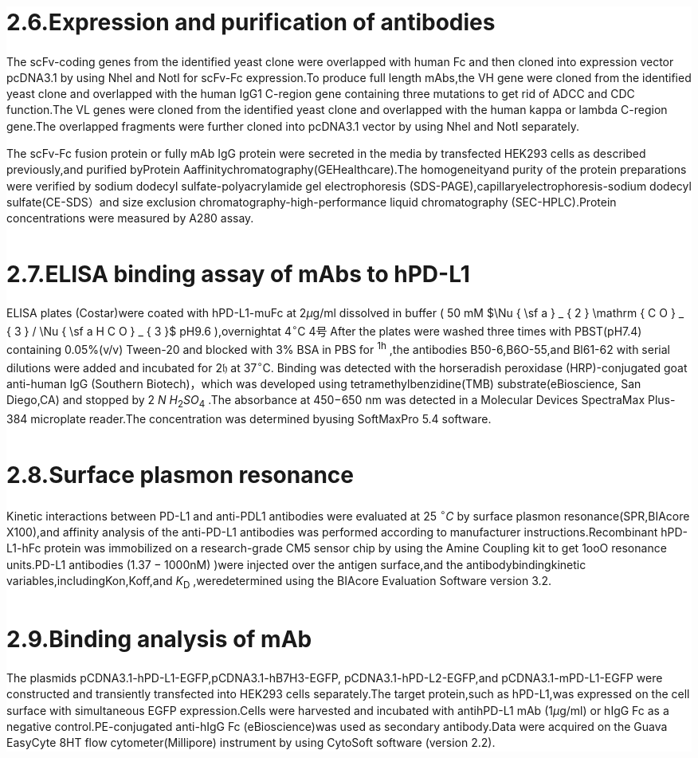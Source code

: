 # 2.6.Expression and purification of antibodies

The scFv-coding genes from the identified yeast clone were overlapped with human Fc and then cloned into expression vector pcDNA3.1 by using Nhel and NotI for scFv-Fc expression.To produce full length mAbs,the VH gene were cloned from the identified yeast clone and overlapped with the human IgG1 C-region gene containing three mutations to get rid of ADCC and CDC function.The VL genes were cloned from the identified yeast clone and overlapped with the human kappa or lambda C-region gene.The overlapped fragments were further cloned into pcDNA3.1 vector by using Nhel and NotI separately.

The scFv-Fc fusion protein or fully mAb IgG protein were secreted in the media by transfected HEK293 cells as described previously,and purified byProtein Aaffinitychromatography(GEHealthcare).The homogeneityand purity of the protein preparations were verified by sodium dodecyl sulfate-polyacrylamide gel electrophoresis (SDS-PAGE),capillaryelectrophoresis-sodium dodecyl sulfate(CE-SDS）and size exclusion chromatography-high-performance liquid chromatography (SEC-HPLC).Protein concentrations were measured by A280 assay.

# 2.7.ELISA binding assay of mAbs to hPD-L1

ELISA plates (Costar)were coated with hPD-L1-muFc at $2 \mu \mathrm { g } / \mathrm { m l }$ dissolved in buffer ( $5 0 ~ \mathrm { m M }$ $\Nu { \sf a } _ { 2 } \mathrm { C O } _ { 3 } / \Nu { \sf a H C O } _ { 3 }$ $\mathsf { p H 9 . 6 }$ ),overnightat $4 ^ { \circ } \mathsf C$ 4号 After the plates were washed three times with PBST(pH7.4) containing $0 . 0 5 \% \mathrm { ( v / v ) }$ Tween-20 and blocked with $3 \%$ BSA in PBS for $^ { 1 \mathrm { h } }$ ,the antibodies B50-6,B6O-55,and Bl61-62 with serial dilutions were added and incubated for $2 \mathfrak { h }$ at $3 7 ^ { \circ } \mathrm { C } .$ Binding was detected with the horseradish peroxidase (HRP)-conjugated goat anti-human IgG (Southern Biotech)，which was developed using tetramethylbenzidine(TMB) substrate(eBioscience, San Diego,CA) and stopped by $2 \ N \ H _ { 2 } S O _ { 4 }$ .The absorbance at $4 5 0 { \mathrm { - } } 6 5 0 \ \mathrm { n m }$ was detected in a Molecular Devices SpectraMax Plus-384 microplate reader.The concentration was determined byusing SoftMaxPro 5.4 software.

# 2.8.Surface plasmon resonance

Kinetic interactions between PD-L1 and anti-PDL1 antibodies were evaluated at $2 5 ~ ^ { \circ } C$ by surface plasmon resonance(SPR,BIAcore X100),and affinity analysis of the anti-PD-L1 antibodies was performed according to manufacturer instructions.Recombinant hPD-L1-hFc protein was immobilized on a research-grade CM5 sensor chip by using the Amine Coupling kit to get 1ooO resonance units.PD-L1 antibodies $( 1 . 3 7 - 1 0 0 0 \mathrm { n M } )$ )were injected over the antigen surface,and the antibodybindingkinetic variables,includingKon,Koff,and $K _ { \mathrm { D } }$ ,weredetermined using the BIAcore Evaluation Software version 3.2.

# 2.9.Binding analysis of mAb

The plasmids pCDNA3.1-hPD-L1-EGFP,pCDNA3.1-hB7H3-EGFP, pCDNA3.1-hPD-L2-EGFP,and pCDNA3.1-mPD-L1-EGFP were constructed and transiently transfected into HEK293 cells separately.The target protein,such as hPD-L1,was expressed on the cell surface with simultaneous EGFP expression.Cells were harvested and incubated with antihPD-L1 mAb $( 1 \mu \mathrm { g / m l } )$ or hIgG Fc as a negative control.PE-conjugated anti-hIgG Fc (eBioscience)was used as secondary antibody.Data were acquired on the Guava EasyCyte 8HT flow cytometer(Millipore) instrument by using CytoSoft software (version 2.2).
